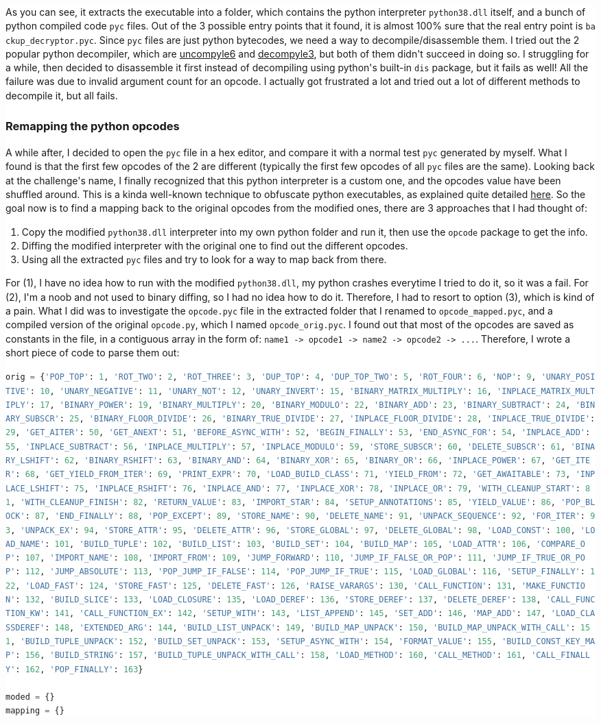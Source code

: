 As you can see, it extracts the executable into a folder, which contains the python interpreter `python38.dll` itself, and a bunch of python compiled code `pyc` files. Out of the 3 possible entry points that it found, it is almost 100% sure that the real entry point is `backup_decryptor.pyc`. Since `pyc` files are just python bytecodes, we need a way to decompile/disassemble them. I tried out the 2 popular python decompiler, which are [uncompyle6](https://pypi.org/project/uncompyle6/) and [decompyle3](https://github.com/rocky/python-decompile3), but both of them didn't succeed in doing so. I struggling for a while, then decided to disassemble it first instead of decompiling using python's built-in `dis` package, but it fails as well! All the failure was due to invalid argument count for an opcode. I actually got frustrated a lot and tried out a lot of different methods to decompile it, but all fails.

### Remapping the python opcodes
A while after, I decided to open the `pyc` file in a hex editor, and compare it with a normal test `pyc` generated by myself. What I found is that the first few opcodes of the 2 are different (typically the first few opcodes of all `pyc` files are the same). Looking back at the challenge's name, I finally recognized that this python interpreter is a custom one, and the opcodes value have been shuffled around. This is a kinda well-known technique to obfuscate python executables, as explained quite detailed [here](https://medium.com/tenable-techblog/remapping-python-opcodes-67d79586bfd5). So the goal now is to find a mapping back to the original opcodes from the modified ones, there are 3 approaches that I had thought of:
1. Copy the modified `python38.dll` interpreter into my own python folder and run it, then use the `opcode` package to get the info.
2. Diffing the modified interpreter with the original one to find out the different opcodes.
3. Using all the extracted `pyc` files and try to look for a way to map back from there.

For (1), I have no idea how to run with the modified `python38.dll`, my python crashes everytime I tried to do it, so it was a fail. For (2), I'm a noob and not used to binary diffing, so I had no idea how to do it. Therefore, I had to resort to option (3), which is kind of a pain. What I did was to investigate the `opcode.pyc` file in the extracted folder that I renamed to `opcode_mapped.pyc`, and a compiled version of the original `opcode.py`, which I named `opcode_orig.pyc`. I found out that most of the opcodes are saved as constants in the file, in a contiguous array in the form of: `name1 -> opcode1 -> name2 -> opcode2 -> ...`. Therefore, I wrote a short piece of code to parse them out:
```python
orig = {'POP_TOP': 1, 'ROT_TWO': 2, 'ROT_THREE': 3, 'DUP_TOP': 4, 'DUP_TOP_TWO': 5, 'ROT_FOUR': 6, 'NOP': 9, 'UNARY_POSITIVE': 10, 'UNARY_NEGATIVE': 11, 'UNARY_NOT': 12, 'UNARY_INVERT': 15, 'BINARY_MATRIX_MULTIPLY': 16, 'INPLACE_MATRIX_MULTIPLY': 17, 'BINARY_POWER': 19, 'BINARY_MULTIPLY': 20, 'BINARY_MODULO': 22, 'BINARY_ADD': 23, 'BINARY_SUBTRACT': 24, 'BINARY_SUBSCR': 25, 'BINARY_FLOOR_DIVIDE': 26, 'BINARY_TRUE_DIVIDE': 27, 'INPLACE_FLOOR_DIVIDE': 28, 'INPLACE_TRUE_DIVIDE': 29, 'GET_AITER': 50, 'GET_ANEXT': 51, 'BEFORE_ASYNC_WITH': 52, 'BEGIN_FINALLY': 53, 'END_ASYNC_FOR': 54, 'INPLACE_ADD': 55, 'INPLACE_SUBTRACT': 56, 'INPLACE_MULTIPLY': 57, 'INPLACE_MODULO': 59, 'STORE_SUBSCR': 60, 'DELETE_SUBSCR': 61, 'BINARY_LSHIFT': 62, 'BINARY_RSHIFT': 63, 'BINARY_AND': 64, 'BINARY_XOR': 65, 'BINARY_OR': 66, 'INPLACE_POWER': 67, 'GET_ITER': 68, 'GET_YIELD_FROM_ITER': 69, 'PRINT_EXPR': 70, 'LOAD_BUILD_CLASS': 71, 'YIELD_FROM': 72, 'GET_AWAITABLE': 73, 'INPLACE_LSHIFT': 75, 'INPLACE_RSHIFT': 76, 'INPLACE_AND': 77, 'INPLACE_XOR': 78, 'INPLACE_OR': 79, 'WITH_CLEANUP_START': 81, 'WITH_CLEANUP_FINISH': 82, 'RETURN_VALUE': 83, 'IMPORT_STAR': 84, 'SETUP_ANNOTATIONS': 85, 'YIELD_VALUE': 86, 'POP_BLOCK': 87, 'END_FINALLY': 88, 'POP_EXCEPT': 89, 'STORE_NAME': 90, 'DELETE_NAME': 91, 'UNPACK_SEQUENCE': 92, 'FOR_ITER': 93, 'UNPACK_EX': 94, 'STORE_ATTR': 95, 'DELETE_ATTR': 96, 'STORE_GLOBAL': 97, 'DELETE_GLOBAL': 98, 'LOAD_CONST': 100, 'LOAD_NAME': 101, 'BUILD_TUPLE': 102, 'BUILD_LIST': 103, 'BUILD_SET': 104, 'BUILD_MAP': 105, 'LOAD_ATTR': 106, 'COMPARE_OP': 107, 'IMPORT_NAME': 108, 'IMPORT_FROM': 109, 'JUMP_FORWARD': 110, 'JUMP_IF_FALSE_OR_POP': 111, 'JUMP_IF_TRUE_OR_POP': 112, 'JUMP_ABSOLUTE': 113, 'POP_JUMP_IF_FALSE': 114, 'POP_JUMP_IF_TRUE': 115, 'LOAD_GLOBAL': 116, 'SETUP_FINALLY': 122, 'LOAD_FAST': 124, 'STORE_FAST': 125, 'DELETE_FAST': 126, 'RAISE_VARARGS': 130, 'CALL_FUNCTION': 131, 'MAKE_FUNCTION': 132, 'BUILD_SLICE': 133, 'LOAD_CLOSURE': 135, 'LOAD_DEREF': 136, 'STORE_DEREF': 137, 'DELETE_DEREF': 138, 'CALL_FUNCTION_KW': 141, 'CALL_FUNCTION_EX': 142, 'SETUP_WITH': 143, 'LIST_APPEND': 145, 'SET_ADD': 146, 'MAP_ADD': 147, 'LOAD_CLASSDEREF': 148, 'EXTENDED_ARG': 144, 'BUILD_LIST_UNPACK': 149, 'BUILD_MAP_UNPACK': 150, 'BUILD_MAP_UNPACK_WITH_CALL': 151, 'BUILD_TUPLE_UNPACK': 152, 'BUILD_SET_UNPACK': 153, 'SETUP_ASYNC_WITH': 154, 'FORMAT_VALUE': 155, 'BUILD_CONST_KEY_MAP': 156, 'BUILD_STRING': 157, 'BUILD_TUPLE_UNPACK_WITH_CALL': 158, 'LOAD_METHOD': 160, 'CALL_METHOD': 161, 'CALL_FINALLY': 162, 'POP_FINALLY': 163}

moded = {}
mapping = {}

```